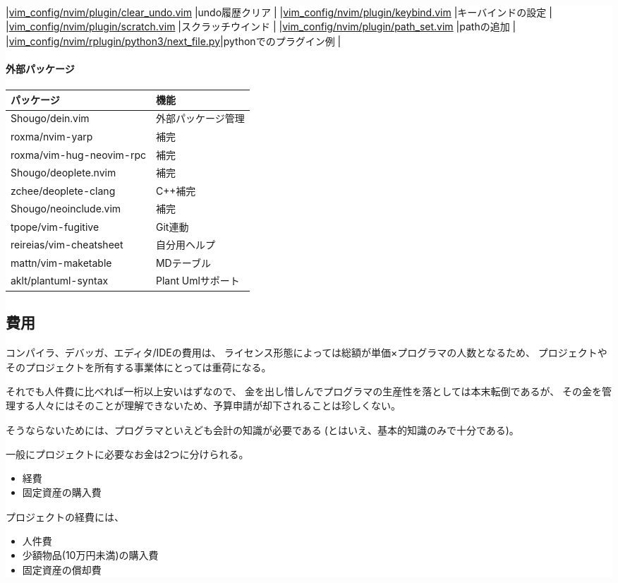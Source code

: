 |[vim_config/nvim/plugin/clear_undo.vim](sample_code.md#SS_23_1_21)       |undo履歴クリア            |
|[vim_config/nvim/plugin/keybind.vim](sample_code.md#SS_23_1_27)          |キーバインドの設定        |
|[vim_config/nvim/plugin/scratch.vim](sample_code.md#SS_23_1_31)          |スクラッチウインド        |
|[vim_config/nvim/plugin/path_set.vim](sample_code.md#SS_23_1_30)         |pathの追加                |
|[vim_config/nvim/rplugin/python3/next_file.py](sample_code.md#SS_23_1_34)|pythonでのプラグイン例    |

#### 外部パッケージ <a id="SS_16_4_1_5"></a>

|パッケージ              |機能              |
|:-----------------------|:-----------------|
|Shougo/dein.vim         |外部パッケージ管理|
|roxma/nvim-yarp         |補完              |
|roxma/vim-hug-neovim-rpc|補完              |
|Shougo/deoplete.nvim    |補完              |
|zchee/deoplete-clang    |C++補完           |
|Shougo/neoinclude.vim   |補完              |
|tpope/vim-fugitive      |Git連動           |
|reireias/vim-cheatsheet |自分用ヘルプ      |
|mattn/vim-maketable     |MDテーブル        |
|aklt/plantuml-syntax    |Plant Umlサポート |


## 費用 <a id="SS_16_5"></a>
コンパイラ、デバッガ、エディタ/IDEの費用は、
ライセンス形態によっては総額が単価×プログラマの人数となるため、
プロジェクトやそのプロジェクトを所有する事業体にとっては重荷になる。

それでも人件費に比べれば一桁以上安いはずなので、
金を出し惜しんでプログラマの生産性を落としては本末転倒であるが、
その金を管理する人々にはそのことが理解できないため、予算申請が却下されることは珍しくない。

そうならないためには、プログラマといえども会計の知識が必要である
(とはいえ、基本的知識のみで十分である)。

一般にプロジェクトに必要なお金は2つに分けられる。

* 経費
* 固定資産の購入費

プロジェクトの経費には、

* 人件費
* 少額物品(10万円未満)の購入費
* 固定資産の償却費
